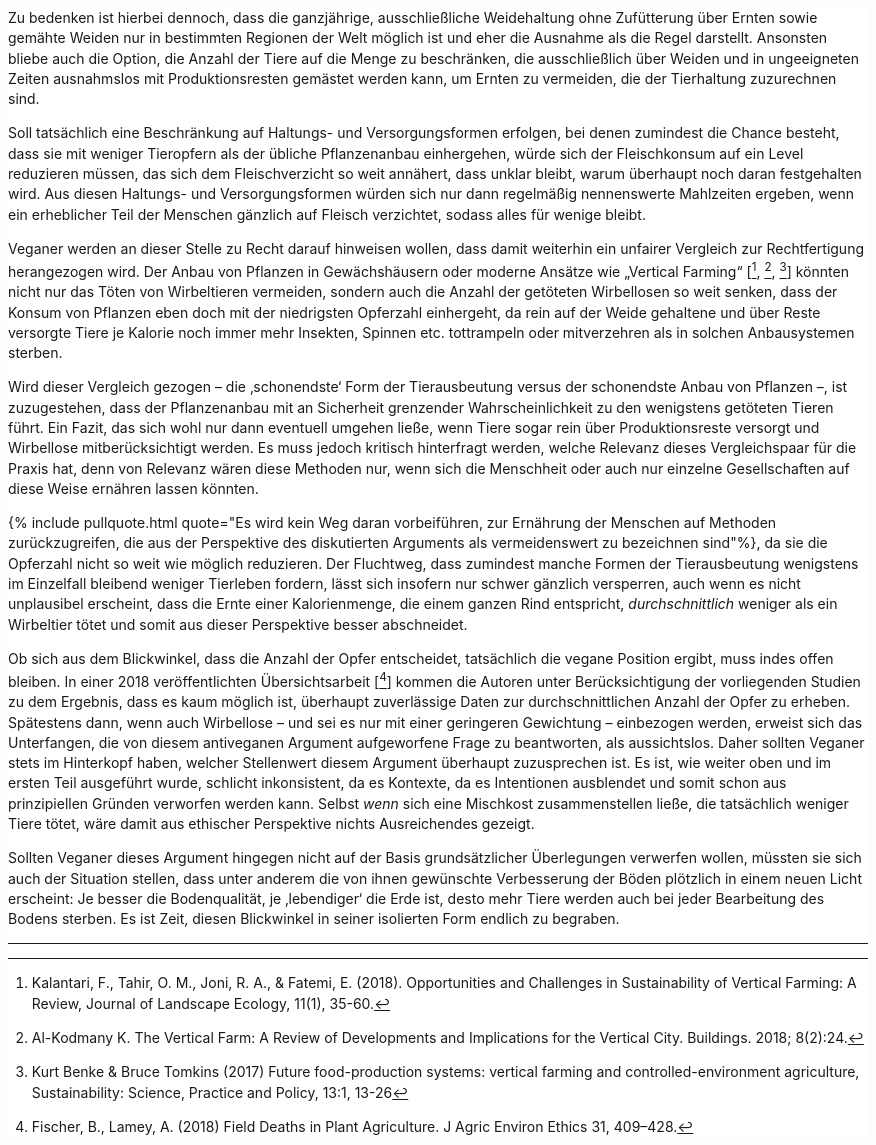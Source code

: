 Zu bedenken ist hierbei dennoch, dass die ganzjährige, ausschließliche Weidehaltung ohne Zufütterung über Ernten sowie gemähte Weiden nur in bestimmten Regionen der Welt möglich ist und eher die Ausnahme als die Regel darstellt. Ansonsten bliebe auch die Option, die Anzahl der Tiere auf die Menge zu beschränken, die ausschließlich über Weiden und in ungeeigneten Zeiten ausnahmslos mit Produktionsresten gemästet werden kann, um Ernten zu vermeiden, die der Tierhaltung zuzurechnen sind.

Soll tatsächlich eine Beschränkung auf Haltungs- und Versorgungsformen erfolgen, bei denen zumindest die Chance besteht, dass sie mit weniger Tieropfern als der übliche Pflanzenanbau einhergehen, würde sich der Fleischkonsum auf ein Level reduzieren müssen, das sich dem Fleischverzicht so weit annähert, dass unklar bleibt, warum überhaupt noch daran festgehalten wird. Aus diesen Haltungs- und Versorgungsformen würden sich nur dann regelmäßig nennenswerte Mahlzeiten ergeben, wenn ein erheblicher Teil der Menschen gänzlich auf Fleisch verzichtet, sodass alles für wenige bleibt.

Veganer werden an dieser Stelle zu Recht darauf hinweisen wollen, dass damit weiterhin ein unfairer Vergleich zur Rechtfertigung herangezogen wird. Der Anbau von Pflanzen in Gewächshäusern oder moderne Ansätze wie „Vertical Farming“ \[[^6], [^7], [^8]\] könnten nicht nur das Töten von Wirbeltieren vermeiden, sondern auch die Anzahl der getöteten Wirbellosen so weit senken, dass der Konsum von Pflanzen eben doch mit der niedrigsten Opferzahl einhergeht, da rein auf der Weide gehaltene und über Reste versorgte Tiere je Kalorie noch immer mehr Insekten, Spinnen etc. tottrampeln oder mitverzehren als in solchen Anbausystemen sterben.

Wird dieser Vergleich gezogen – die ‚schonendste‘ Form der Tierausbeutung versus der schonendste Anbau von Pflanzen –, ist zuzugestehen, dass der Pflanzenanbau mit an Sicherheit grenzender Wahrscheinlichkeit zu den wenigstens getöteten Tieren führt. Ein Fazit, das sich wohl nur dann eventuell umgehen ließe, wenn Tiere sogar rein über Produktionsreste versorgt und Wirbellose mitberücksichtigt werden. Es muss jedoch kritisch hinterfragt werden, welche Relevanz dieses Vergleichspaar für die Praxis hat, denn von Relevanz wären diese Methoden nur, wenn sich die Menschheit oder auch nur einzelne Gesellschaften auf diese Weise ernähren lassen könnten.

{% include pullquote.html quote="Es wird kein Weg daran vorbeiführen, zur Ernährung der Menschen auf Methoden zurückzugreifen, die aus der Perspektive des diskutierten Arguments als vermeidenswert zu bezeichnen sind"%}, da sie die Opferzahl nicht so weit wie möglich reduzieren. Der Fluchtweg, dass zumindest manche Formen der Tierausbeutung wenigstens im Einzelfall bleibend weniger Tierleben fordern, lässt sich insofern nur schwer gänzlich versperren, auch wenn es nicht unplausibel erscheint, dass die Ernte einer Kalorienmenge, die einem ganzen Rind entspricht, _durchschnittlich_ weniger als ein Wirbeltier tötet und somit aus dieser Perspektive besser abschneidet.

Ob sich aus dem Blickwinkel, dass die Anzahl der Opfer entscheidet, tatsächlich die vegane Position ergibt, muss indes offen bleiben. In einer 2018 veröffentlichten Übersichtsarbeit \[[^9]\] kommen die Autoren unter Berücksichtigung der vorliegenden Studien zu dem Ergebnis, dass es kaum möglich ist, überhaupt zuverlässige Daten zur durchschnittlichen Anzahl der Opfer zu erheben. Spätestens dann, wenn auch Wirbellose – und sei es nur mit einer geringeren Gewichtung – einbezogen werden, erweist sich das Unterfangen, die von diesem antiveganen Argument aufgeworfene Frage zu beantworten, als aussichtslos. Daher sollten Veganer stets im Hinterkopf haben, welcher Stellenwert diesem Argument überhaupt zuzusprechen ist. Es ist, wie weiter oben und im ersten Teil ausgeführt wurde, schlicht inkonsistent, da es Kontexte, da es Intentionen ausblendet und somit schon aus prinzipiellen Gründen verworfen werden kann. Selbst _wenn_ sich eine Mischkost zusammenstellen ließe, die tatsächlich weniger Tiere tötet, wäre damit aus ethischer Perspektive nichts Ausreichendes gezeigt.

Sollten Veganer dieses Argument hingegen nicht auf der Basis grundsätzlicher Überlegungen verwerfen wollen, müssten sie sich auch der Situation stellen, dass unter anderem die von ihnen gewünschte Verbesserung der Böden plötzlich in einem neuen Licht erscheint: Je besser die Bodenqualität, je ‚lebendiger‘ die Erde ist, desto mehr Tiere werden auch bei jeder Bearbeitung des Bodens sterben. Es ist Zeit, diesen Blickwinkel in seiner isolierten Form endlich zu begraben.

---

[^1]: Jörg Luy, Denn sie wissen nicht, ob sie dürfen. – Zum kulturgeschichtlichen Hintergrund der Tiertötungsfrage in Ethik und Recht unter besonderer Würdigung des „vernünftigen Grundes“ gemäß Tierschutzgesetz, in: Stephanie Waldow (Hrsg.), Von armen Schweinen und bunten Vögeln. Tierethik im kulturgeschichtlichen Kontext, Paderborn 2015 (Wilhelm Fink), S. 187-202, hier S. 199.
[^2]: Mark Middleton (2009) The Number of Animals Killed to Produce One Million Calories in Eight Food Categories [https://www.animalvisuals.org/p/1mc/docs/animalvisuals_1millioncalories3.pdf](https://www.animalvisuals.org/p/1mc/docs/animalvisuals_1millioncalories3.pdf)
[^3]: Schmitz, F. (2020). Tiere essen – dürfen wir das? J.  B.Metzler, Stuttgart, S. 85.
[^4]: Fischer, B., Lamey, A. (2018) Field Deaths in Plant Agriculture. J Agric Environ Ethics 31, 409–428.
[^5]: Joe Wills (2019) The intentional killing of field animals and ethical veganism, in: Andrew Linzey und Clair Linzey (Hrsg.), Ethical vegetarianism and veganism, Routledge (New York/London), S. 254-264, hier S. 255.
[^6]: Kalantari, F., Tahir, O. M., Joni, R. A., & Fatemi, E. (2018). Opportunities and Challenges in Sustainability of Vertical Farming: A Review, Journal of Landscape Ecology, 11(1), 35-60.
[^7]: Al-Kodmany K. The Vertical Farm: A Review of Developments and Implications for the Vertical City. Buildings. 2018; 8(2):24.
[^8]: Kurt Benke & Bruce Tomkins (2017) Future food-production systems: vertical farming and controlled-environment agriculture, Sustainability: Science, Practice and Policy, 13:1, 13-26
[^9]: Fischer, B., Lamey, A. (2018) Field Deaths in Plant Agriculture. J Agric Environ Ethics 31, 409–428.